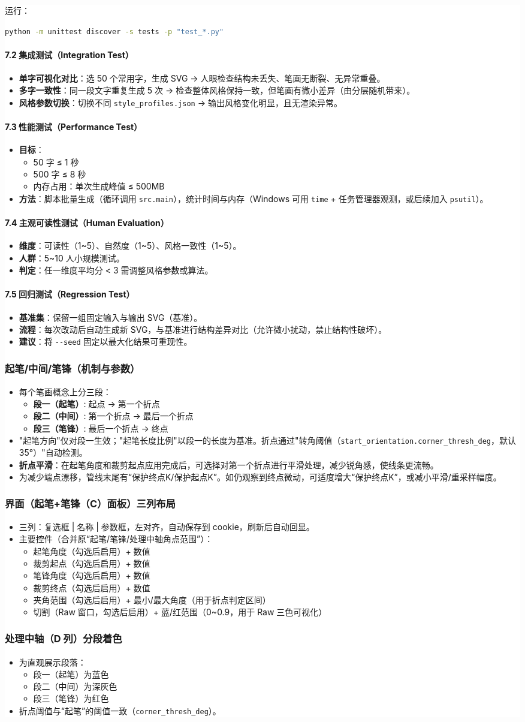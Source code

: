 运行：
```bash
python -m unittest discover -s tests -p "test_*.py"
```

#### 7.2 集成测试（Integration Test）
- **单字可视化对比**：选 50 个常用字，生成 SVG → 人眼检查结构未丢失、笔画无断裂、无异常重叠。
- **多字一致性**：同一段文字重复生成 5 次 → 检查整体风格保持一致，但笔画有微小差异（由分层随机带来）。
- **风格参数切换**：切换不同 `style_profiles.json` → 输出风格变化明显，且无渲染异常。

#### 7.3 性能测试（Performance Test）
- **目标**：
  - 50 字 ≤ 1 秒
  - 500 字 ≤ 8 秒
  - 内存占用：单次生成峰值 ≤ 500MB
- **方法**：脚本批量生成（循环调用 `src.main`），统计时间与内存（Windows 可用 `time` + 任务管理器观测，或后续加入 `psutil`）。

#### 7.4 主观可读性测试（Human Evaluation）
- **维度**：可读性（1~5）、自然度（1~5）、风格一致性（1~5）。
- **人群**：5~10 人小规模测试。
- **判定**：任一维度平均分 < 3 需调整风格参数或算法。

#### 7.5 回归测试（Regression Test）
- **基准集**：保留一组固定输入与输出 SVG（基准）。
- **流程**：每次改动后自动生成新 SVG，与基准进行结构差异对比（允许微小扰动，禁止结构性破坏）。
- **建议**：将 `--seed` 固定以最大化结果可重现性。

### 起笔/中间/笔锋（机制与参数）
- 每个笔画概念上分三段：
  - **段一（起笔）**: 起点 → 第一个折点
  - **段二（中间）**: 第一个折点 → 最后一个折点
  - **段三（笔锋）**: 最后一个折点 → 终点
- "起笔方向"仅对段一生效；"起笔长度比例"以段一的长度为基准。折点通过"转角阈值（`start_orientation.corner_thresh_deg`，默认 35°）"自动检测。
- **折点平滑**：在起笔角度和裁剪起点应用完成后，可选择对第一个折点进行平滑处理，减少锐角感，使线条更流畅。
- 为减少端点漂移，管线末尾有“保护终点K/保护起点K”。如仍观察到终点微动，可适度增大“保护终点K”，或减小平滑/重采样幅度。

### 界面（起笔+笔锋（C）面板）三列布局
- 三列：复选框 | 名称 | 参数框，左对齐，自动保存到 cookie，刷新后自动回显。
- 主要控件（合并原“起笔/笔锋/处理中轴角点范围”）：
  - 起笔角度（勾选后启用）+ 数值
  - 裁剪起点（勾选后启用）+ 数值
  - 笔锋角度（勾选后启用）+ 数值
  - 裁剪终点（勾选后启用）+ 数值
  - 夹角范围（勾选后启用）+ 最小/最大角度（用于折点判定区间）
  - 切割（Raw 窗口，勾选后启用）+ 蓝/红范围（0~0.9，用于 Raw 三色可视化）

### 处理中轴（D 列）分段着色
- 为直观展示段落：
  - 段一（起笔）为蓝色
  - 段二（中间）为深灰色
  - 段三（笔锋）为红色
- 折点阈值与“起笔”的阈值一致（`corner_thresh_deg`）。
